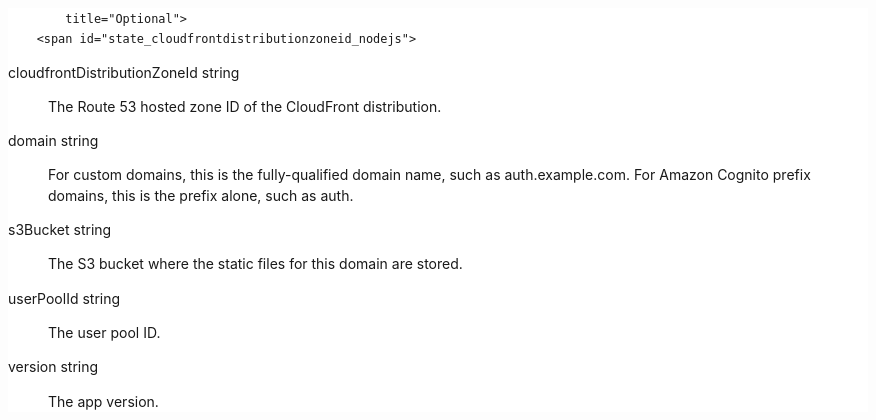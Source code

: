             title="Optional">
        <span id="state_cloudfrontdistributionzoneid_nodejs">
<a data-swiftype-name="resource-property" data-swiftype-type="text" href="#state_cloudfrontdistributionzoneid_nodejs" style="color: inherit; text-decoration: inherit;">cloudfront<wbr>Distribution<wbr>Zone<wbr>Id</a>
</span>
        <span class="property-indicator"></span>
        <span class="property-type">string</span>
    </dt>
    <dd><p>The Route 53 hosted zone ID of the CloudFront distribution.</p>
</dd><dt class="property-optional property-replacement"
            title="Optional">
        <span id="state_domain_nodejs">
<a data-swiftype-name="resource-property" data-swiftype-type="text" href="#state_domain_nodejs" style="color: inherit; text-decoration: inherit;">domain</a>
</span>
        <span class="property-indicator"></span>
        <span class="property-type">string</span>
    </dt>
    <dd><p>For custom domains, this is the fully-qualified domain name, such as auth.example.com. For Amazon Cognito prefix domains, this is the prefix alone, such as auth.</p>
</dd><dt class="property-optional"
            title="Optional">
        <span id="state_s3bucket_nodejs">
<a data-swiftype-name="resource-property" data-swiftype-type="text" href="#state_s3bucket_nodejs" style="color: inherit; text-decoration: inherit;">s3Bucket</a>
</span>
        <span class="property-indicator"></span>
        <span class="property-type">string</span>
    </dt>
    <dd><p>The S3 bucket where the static files for this domain are stored.</p>
</dd><dt class="property-optional property-replacement"
            title="Optional">
        <span id="state_userpoolid_nodejs">
<a data-swiftype-name="resource-property" data-swiftype-type="text" href="#state_userpoolid_nodejs" style="color: inherit; text-decoration: inherit;">user<wbr>Pool<wbr>Id</a>
</span>
        <span class="property-indicator"></span>
        <span class="property-type">string</span>
    </dt>
    <dd><p>The user pool ID.</p>
</dd><dt class="property-optional"
            title="Optional">
        <span id="state_version_nodejs">
<a data-swiftype-name="resource-property" data-swiftype-type="text" href="#state_version_nodejs" style="color: inherit; text-decoration: inherit;">version</a>
</span>
        <span class="property-indicator"></span>
        <span class="property-type">string</span>
    </dt>
    <dd><p>The app version.</p>
</dd></dl>
</pulumi-choosable>
</div>
